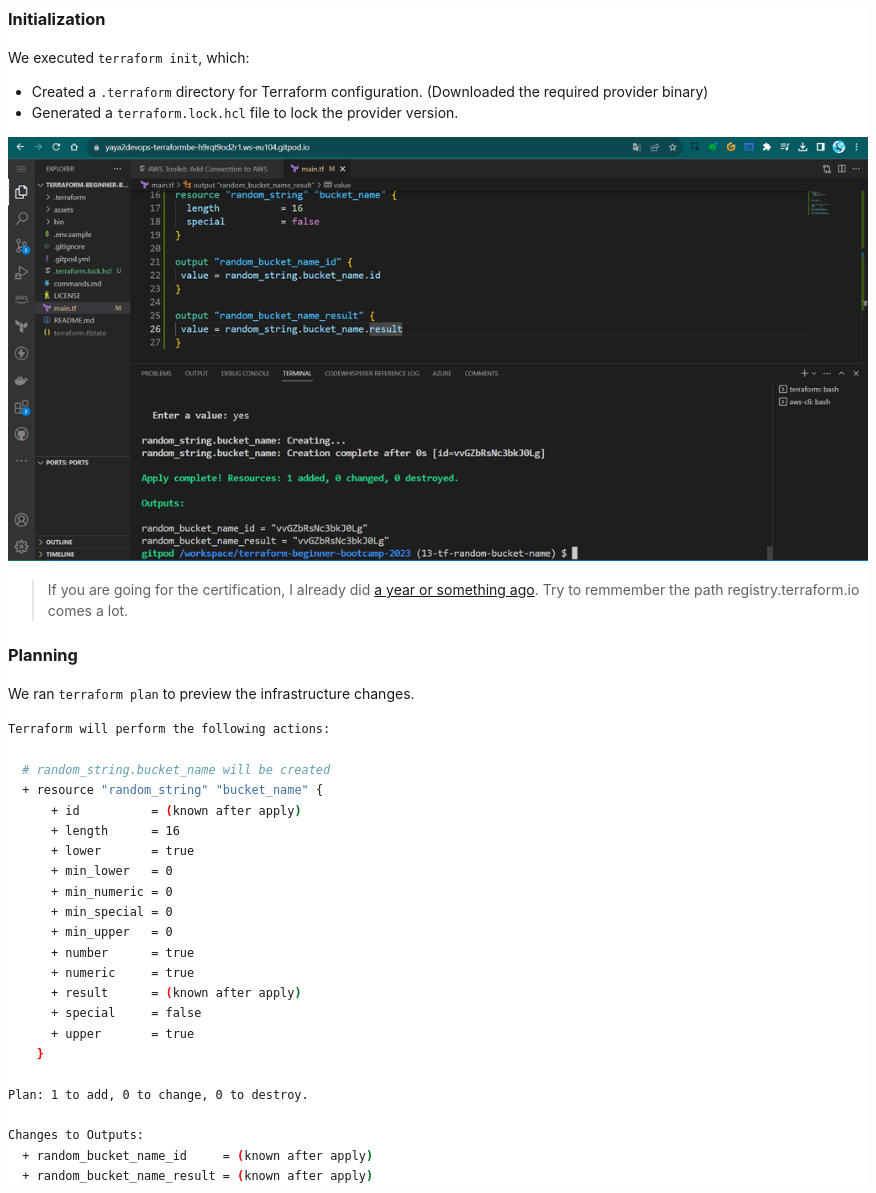 ### Initialization
We executed `terraform init`, which:
- Created a `.terraform` directory for Terraform configuration. (Downloaded the required provider binary)
- Generated a `terraform.lock.hcl` file to lock the provider version.

![Outputs and Stuff](../assets/0.5.0/random-provider.png)


> If you are going for the certification, I already did [a year or something ago](https://www.credly.com/badges/81d4dcaf-2e4c-4d8e-9ef1-58ef47fe77ee). Try to remmember the path registry.terraform.io comes a lot.

### Planning
We ran `terraform plan` to preview the infrastructure changes.
```sh
Terraform will perform the following actions:

  # random_string.bucket_name will be created
  + resource "random_string" "bucket_name" {
      + id          = (known after apply)
      + length      = 16
      + lower       = true
      + min_lower   = 0
      + min_numeric = 0
      + min_special = 0
      + min_upper   = 0
      + number      = true
      + numeric     = true
      + result      = (known after apply)
      + special     = false
      + upper       = true
    }

Plan: 1 to add, 0 to change, 0 to destroy.

Changes to Outputs:
  + random_bucket_name_id     = (known after apply)
  + random_bucket_name_result = (known after apply)
```
